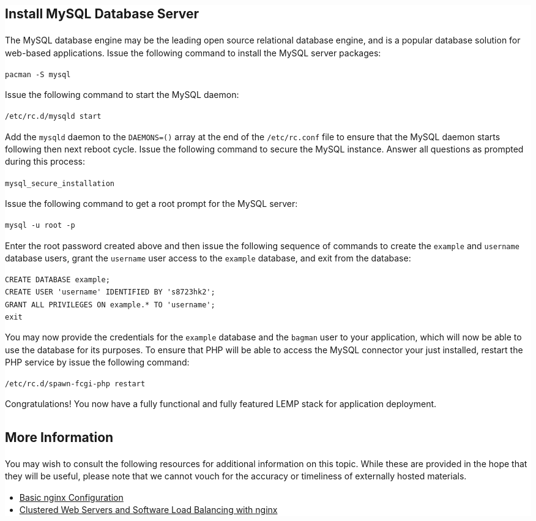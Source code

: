 ## Install MySQL Database Server

The MySQL database engine may be the leading open source relational database engine, and is a popular database solution for web-based applications. Issue the following command to install the MySQL server packages:

    pacman -S mysql

Issue the following command to start the MySQL daemon:

    /etc/rc.d/mysqld start

Add the `mysqld` daemon to the `DAEMONS=()` array at the end of the `/etc/rc.conf` file to ensure that the MySQL daemon starts following then next reboot cycle. Issue the following command to secure the MySQL instance. Answer all questions as prompted during this process:

    mysql_secure_installation

Issue the following command to get a root prompt for the MySQL server:

    mysql -u root -p

Enter the root password created above and then issue the following sequence of commands to create the `example` and `username` database users, grant the `username` user access to the `example` database, and exit from the database:

    CREATE DATABASE example;
    CREATE USER 'username' IDENTIFIED BY 's8723hk2';
    GRANT ALL PRIVILEGES ON example.* TO 'username';
    exit

You may now provide the credentials for the `example` database and the `bagman` user to your application, which will now be able to use the database for its purposes. To ensure that PHP will be able to access the MySQL connector your just installed, restart the PHP service by issue the following command:

    /etc/rc.d/spawn-fcgi-php restart

Congratulations! You now have a fully functional and fully featured LEMP stack for application deployment.

## More Information

You may wish to consult the following resources for additional information on this topic. While these are provided in the hope that they will be useful, please note that we cannot vouch for the accuracy or timeliness of externally hosted materials.

- [Basic nginx Configuration](/docs/websites/nginx/basic-nginx-configuration)
- [Clustered Web Servers and Software Load Balancing with nginx](/docs/uptime/loadbalancing/how-to-use-nginx-as-a-front-end-proxy-server-and-software-load-balancer)
